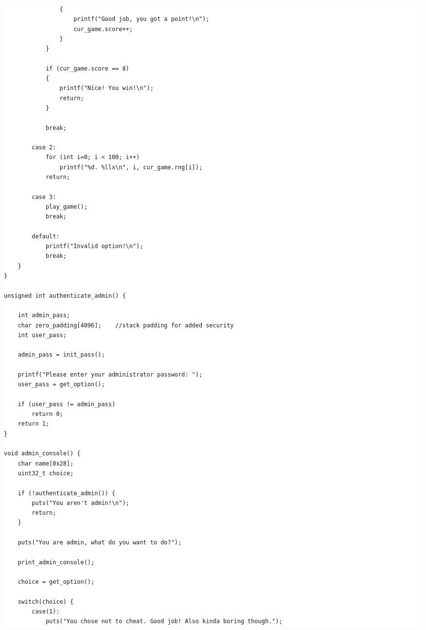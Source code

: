 ```
                {
                    printf("Good job, you got a point!\n");
                    cur_game.score++;
                }
            }

            if (cur_game.score == 8) 
            {
                printf("Nice! You win!\n");
                return;
            }
            
            break;

        case 2:
            for (int i=0; i < 100; i++)
                printf("%d. %llx\n", i, cur_game.rng[i]);
            return;
        
        case 3:
            play_game();
            break;
        
        default:
            printf("Invalid option!\n");
            break;
    }
}

unsigned int authenticate_admin() {

    int admin_pass; 
    char zero_padding[4096];    //stack padding for added security
    int user_pass;

    admin_pass = init_pass();

    printf("Please enter your administrator password: ");
    user_pass = get_option();

    if (user_pass != admin_pass)
        return 0;
    return 1;
}

void admin_console() {
	char name[0x28];
	uint32_t choice;

	if (!authenticate_admin()) {
		puts("You aren't admin!\n");
		return;
	}

	puts("You are admin, what do you want to do?");

	print_admin_console();

	choice = get_option();

	switch(choice) {
		case(1):
			puts("You chose not to cheat. Good job! Also kinda boring though.");
```